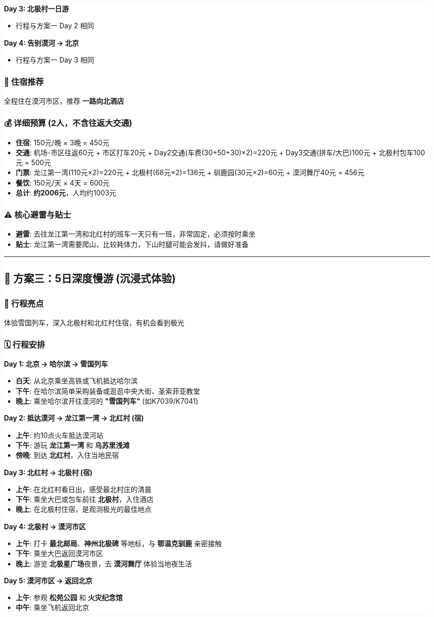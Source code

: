 **Day 3: 北极村一日游**
- 行程与方案一 Day 2 相同

**Day 4: 告别漠河 → 北京**
- 行程与方案一 Day 3 相同

### 🏨 住宿推荐
全程住在漠河市区，推荐 **一路向北酒店**

### 💰 详细预算 (2人，不含往返大交通)
- **住宿**: 150元/晚 × 3晚 = 450元
- **交通**: 机场-市区往返60元 + 市区打车20元 + Day2交通(车费(30+50+30)×2)=220元 + Day3交通(拼车/大巴)100元 + 北极村包车100元 = 500元
- **门票**: 龙江第一湾(110元×2)=220元 + 北极村(68元×2)=136元 + 驯鹿园(30元×2)=60元 + 漠河舞厅40元 = 456元
- **餐饮**: 150元/天 × 4天 = 600元
- **总计**: **约2006元**，人均约1003元

### ⚠️ 核心避雷与贴士
- **避雷**: 去往龙江第一湾和北红村的班车一天只有一班，非常固定，必须按时乘坐
- **贴士**: 龙江第一湾需要爬山，比较耗体力，下山时腿可能会发抖，请做好准备

---

## 📅 方案三：5日深度慢游 (沉浸式体验)

### 🎯 行程亮点
体验雪国列车，深入北极村和北红村住宿，有机会看到极光

### 🗓️ 行程安排
**Day 1: 北京 → 哈尔滨 → 雪国列车**
- **白天**: 从北京乘坐高铁或飞机抵达哈尔滨
- **下午**: 在哈尔滨简单采购装备或逛逛中央大街、圣索菲亚教堂
- **晚上**: 乘坐哈尔滨开往漠河的 **"雪国列车"** (如K7039/K7041)

**Day 2: 抵达漠河 → 龙江第一湾 → 北红村 (宿)**
- **上午**: 约10点火车抵达漠河站
- **下午**: 游玩 **龙江第一湾** 和 **乌苏里浅滩**
- **傍晚**: 到达 **北红村**，入住当地民宿

**Day 3: 北红村 → 北极村 (宿)**
- **上午**: 在北红村看日出，感受最北村庄的清晨
- **下午**: 乘坐大巴或包车前往 **北极村**，入住酒店
- **晚上**: 在北极村住宿，是观测极光的最佳地点

**Day 4: 北极村 → 漠河市区**
- **上午**: 打卡 **最北邮局**、**神州北极碑** 等地标，与 **鄂温克驯鹿** 亲密接触
- **下午**: 乘坐大巴返回漠河市区
- **晚上**: 游览 **北极星广场**夜景，去 **漠河舞厅** 体验当地夜生活

**Day 5: 漠河市区 → 返回北京**
- **上午**: 参观 **松苑公园** 和 **火灾纪念馆**
- **中午**: 乘坐飞机返回北京
